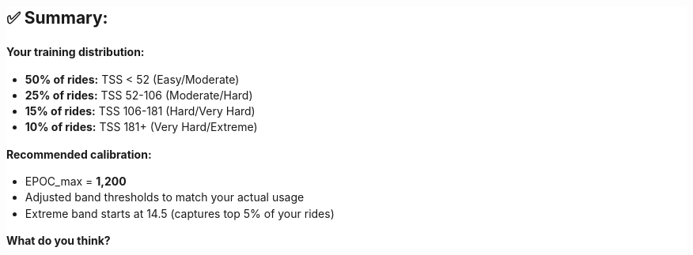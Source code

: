 
## ✅ **Summary:**

**Your training distribution:**
- **50% of rides:** TSS < 52 (Easy/Moderate)
- **25% of rides:** TSS 52-106 (Moderate/Hard)
- **15% of rides:** TSS 106-181 (Hard/Very Hard)
- **10% of rides:** TSS 181+ (Very Hard/Extreme)

**Recommended calibration:**
- EPOC_max = **1,200**
- Adjusted band thresholds to match your actual usage
- Extreme band starts at 14.5 (captures top 5% of your rides)

**What do you think?**
